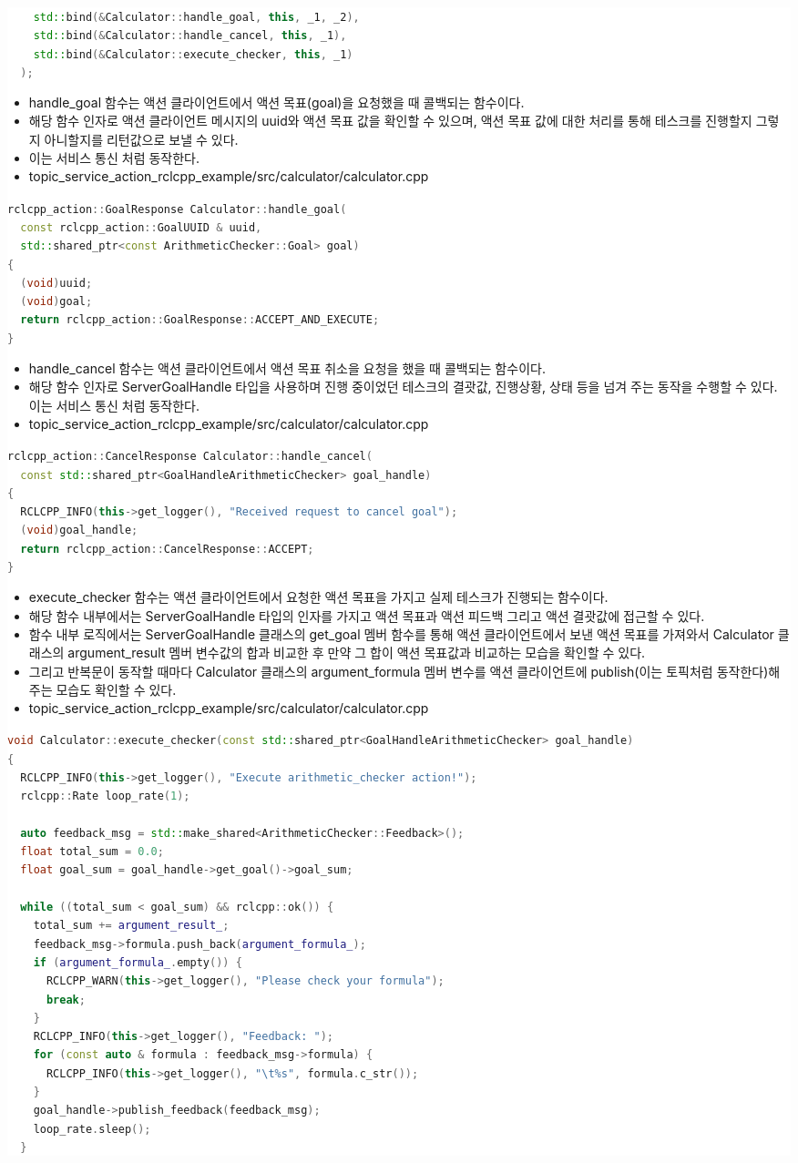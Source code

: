 ```cpp
    std::bind(&Calculator::handle_goal, this, _1, _2),
    std::bind(&Calculator::handle_cancel, this, _1),
    std::bind(&Calculator::execute_checker, this, _1)
  );
```
- handle_goal 함수는 액션 클라이언트에서 액션 목표(goal)을 요청했을 때 콜백되는 함수이다.
- 해당 함수 인자로 액션 클라이언트 메시지의 uuid와 액션 목표 값을 확인할 수 있으며, 액션 목표 값에 대한 처리를 통해 테스크를 진행할지 그렇지 아니할지를 리턴값으로 보낼 수 있다.
- 이는 서비스 통신 처럼 동작한다.
- topic_service_action_rclcpp_example/src/calculator/calculator.cpp
```cpp
rclcpp_action::GoalResponse Calculator::handle_goal(
  const rclcpp_action::GoalUUID & uuid,
  std::shared_ptr<const ArithmeticChecker::Goal> goal)
{
  (void)uuid;
  (void)goal;
  return rclcpp_action::GoalResponse::ACCEPT_AND_EXECUTE;
}
```
- handle_cancel 함수는 액션 클라이언트에서 액션 목표 취소을 요청을 했을 때 콜백되는 함수이다.
- 해당 함수 인자로 ServerGoalHandle 타입을 사용하며 진행 중이었던 테스크의 결괏값, 진행상황, 상태 등을 넘겨 주는 동작을 수행할 수 있다. 이는 서비스 통신 처럼 동작한다.
- topic_service_action_rclcpp_example/src/calculator/calculator.cpp
```cpp
rclcpp_action::CancelResponse Calculator::handle_cancel(
  const std::shared_ptr<GoalHandleArithmeticChecker> goal_handle)
{
  RCLCPP_INFO(this->get_logger(), "Received request to cancel goal");
  (void)goal_handle;
  return rclcpp_action::CancelResponse::ACCEPT;
}
```
- execute_checker 함수는 액션 클라이언트에서 요청한 액션 목표을 가지고 실제 테스크가 진행되는 함수이다.
- 해당 함수 내부에서는 ServerGoalHandle 타입의 인자를 가지고 액션 목표과 액션 피드백 그리고 액션 결괏값에 접근할 수 있다.
- 함수 내부 로직에서는 ServerGoalHandle 클래스의 get_goal 멤버 함수를 통해 액션 클라이언트에서 보낸 액션 목표를 가져와서 Calculator 클래스의 argument_result 멤버 변수값의 합과 비교한 후 만약 그 합이 액션 목표값과 비교하는 모습을 확인할 수 있다.
- 그리고 반복문이 동작할 때마다 Calculator 클래스의 argument_formula 멤버 변수를 액션 클라이언트에 publish(이는 토픽처럼 동작한다)해주는 모습도 확인할 수 있다.
- topic_service_action_rclcpp_example/src/calculator/calculator.cpp
```cpp
void Calculator::execute_checker(const std::shared_ptr<GoalHandleArithmeticChecker> goal_handle)
{
  RCLCPP_INFO(this->get_logger(), "Execute arithmetic_checker action!");
  rclcpp::Rate loop_rate(1);

  auto feedback_msg = std::make_shared<ArithmeticChecker::Feedback>();
  float total_sum = 0.0;
  float goal_sum = goal_handle->get_goal()->goal_sum;

  while ((total_sum < goal_sum) && rclcpp::ok()) {
    total_sum += argument_result_;
    feedback_msg->formula.push_back(argument_formula_);
    if (argument_formula_.empty()) {
      RCLCPP_WARN(this->get_logger(), "Please check your formula");
      break;
    }
    RCLCPP_INFO(this->get_logger(), "Feedback: ");
    for (const auto & formula : feedback_msg->formula) {
      RCLCPP_INFO(this->get_logger(), "\t%s", formula.c_str());
    }
    goal_handle->publish_feedback(feedback_msg);
    loop_rate.sleep();
  }
```